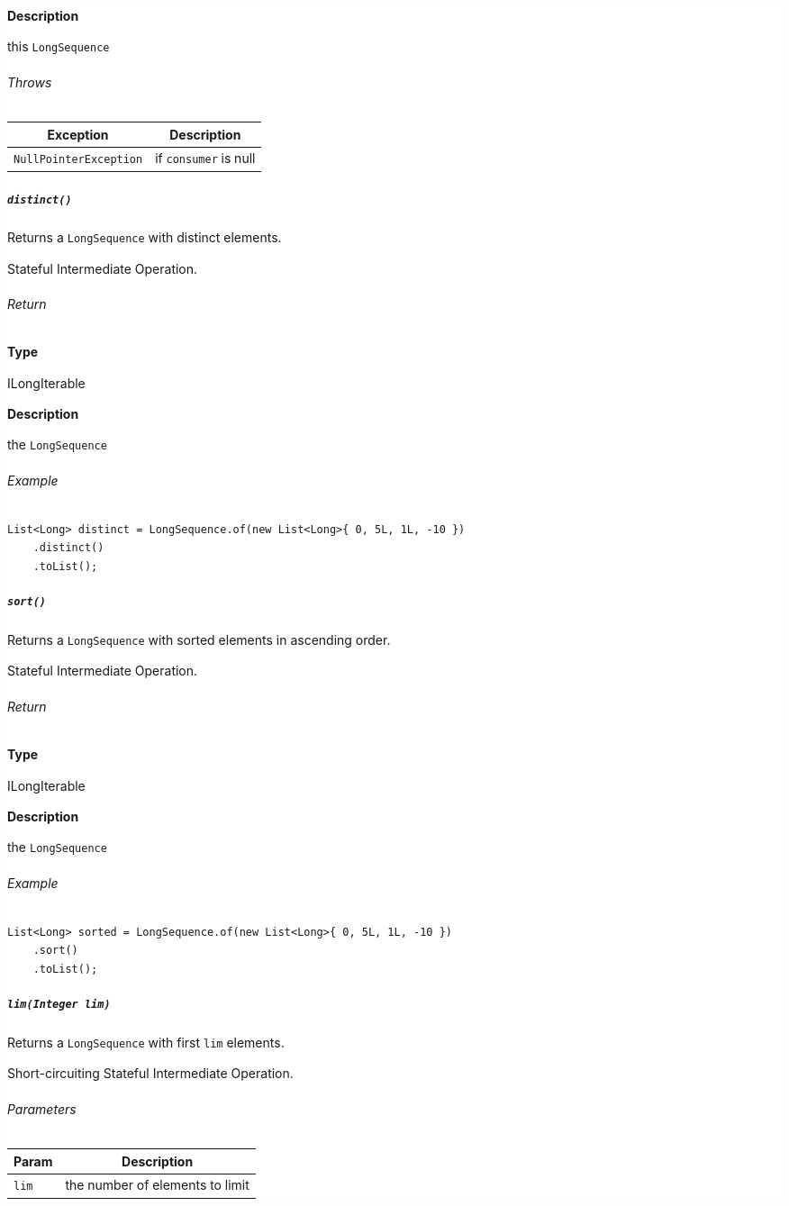 **Description**

this `LongSequence`

###### Throws
|Exception|Description|
|---|---|
|`NullPointerException`|if `consumer` is null|

##### `distinct()`

Returns a `LongSequence` with distinct elements. <p>Stateful Intermediate Operation.</p>

###### Return

**Type**

ILongIterable

**Description**

the `LongSequence`

###### Example
```apex
List<Long> distinct = LongSequence.of(new List<Long>{ 0, 5L, 1L, -10 })
    .distinct()
    .toList();
```

##### `sort()`

Returns a `LongSequence` with sorted elements in ascending order. <p>Stateful Intermediate Operation.</p>

###### Return

**Type**

ILongIterable

**Description**

the `LongSequence`

###### Example
```apex
List<Long> sorted = LongSequence.of(new List<Long>{ 0, 5L, 1L, -10 })
    .sort()
    .toList();
```

##### `lim(Integer lim)`

Returns a `LongSequence` with first `lim` elements. <p>Short-circuiting Stateful Intermediate Operation.</p>

###### Parameters
|Param|Description|
|---|---|
|`lim`|the number of elements to limit|
